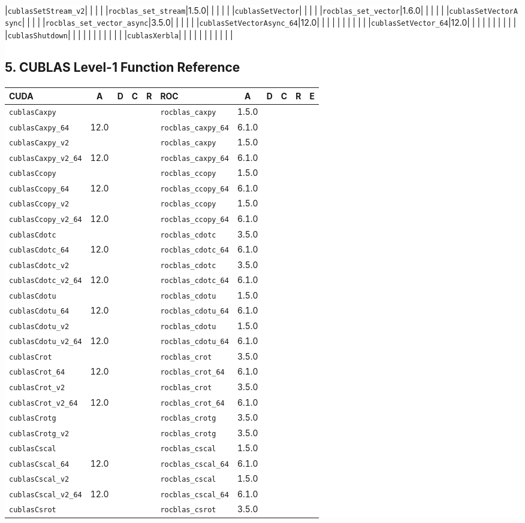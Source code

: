|`cublasSetStream_v2`| | | | |`rocblas_set_stream`|1.5.0| | | | |
|`cublasSetVector`| | | | |`rocblas_set_vector`|1.6.0| | | | |
|`cublasSetVectorAsync`| | | | |`rocblas_set_vector_async`|3.5.0| | | | |
|`cublasSetVectorAsync_64`|12.0| | | | | | | | | |
|`cublasSetVector_64`|12.0| | | | | | | | | |
|`cublasShutdown`| | | | | | | | | | |
|`cublasXerbla`| | | | | | | | | | |

## **5. CUBLAS Level-1 Function Reference**

|**CUDA**|**A**|**D**|**C**|**R**|**ROC**|**A**|**D**|**C**|**R**|**E**|
|:--|:-:|:-:|:-:|:-:|:--|:-:|:-:|:-:|:-:|:-:|
|`cublasCaxpy`| | | | |`rocblas_caxpy`|1.5.0| | | | |
|`cublasCaxpy_64`|12.0| | | |`rocblas_caxpy_64`|6.1.0| | | | |
|`cublasCaxpy_v2`| | | | |`rocblas_caxpy`|1.5.0| | | | |
|`cublasCaxpy_v2_64`|12.0| | | |`rocblas_caxpy_64`|6.1.0| | | | |
|`cublasCcopy`| | | | |`rocblas_ccopy`|1.5.0| | | | |
|`cublasCcopy_64`|12.0| | | |`rocblas_ccopy_64`|6.1.0| | | | |
|`cublasCcopy_v2`| | | | |`rocblas_ccopy`|1.5.0| | | | |
|`cublasCcopy_v2_64`|12.0| | | |`rocblas_ccopy_64`|6.1.0| | | | |
|`cublasCdotc`| | | | |`rocblas_cdotc`|3.5.0| | | | |
|`cublasCdotc_64`|12.0| | | |`rocblas_cdotc_64`|6.1.0| | | | |
|`cublasCdotc_v2`| | | | |`rocblas_cdotc`|3.5.0| | | | |
|`cublasCdotc_v2_64`|12.0| | | |`rocblas_cdotc_64`|6.1.0| | | | |
|`cublasCdotu`| | | | |`rocblas_cdotu`|1.5.0| | | | |
|`cublasCdotu_64`|12.0| | | |`rocblas_cdotu_64`|6.1.0| | | | |
|`cublasCdotu_v2`| | | | |`rocblas_cdotu`|1.5.0| | | | |
|`cublasCdotu_v2_64`|12.0| | | |`rocblas_cdotu_64`|6.1.0| | | | |
|`cublasCrot`| | | | |`rocblas_crot`|3.5.0| | | | |
|`cublasCrot_64`|12.0| | | |`rocblas_crot_64`|6.1.0| | | | |
|`cublasCrot_v2`| | | | |`rocblas_crot`|3.5.0| | | | |
|`cublasCrot_v2_64`|12.0| | | |`rocblas_crot_64`|6.1.0| | | | |
|`cublasCrotg`| | | | |`rocblas_crotg`|3.5.0| | | | |
|`cublasCrotg_v2`| | | | |`rocblas_crotg`|3.5.0| | | | |
|`cublasCscal`| | | | |`rocblas_cscal`|1.5.0| | | | |
|`cublasCscal_64`|12.0| | | |`rocblas_cscal_64`|6.1.0| | | | |
|`cublasCscal_v2`| | | | |`rocblas_cscal`|1.5.0| | | | |
|`cublasCscal_v2_64`|12.0| | | |`rocblas_cscal_64`|6.1.0| | | | |
|`cublasCsrot`| | | | |`rocblas_csrot`|3.5.0| | | | |